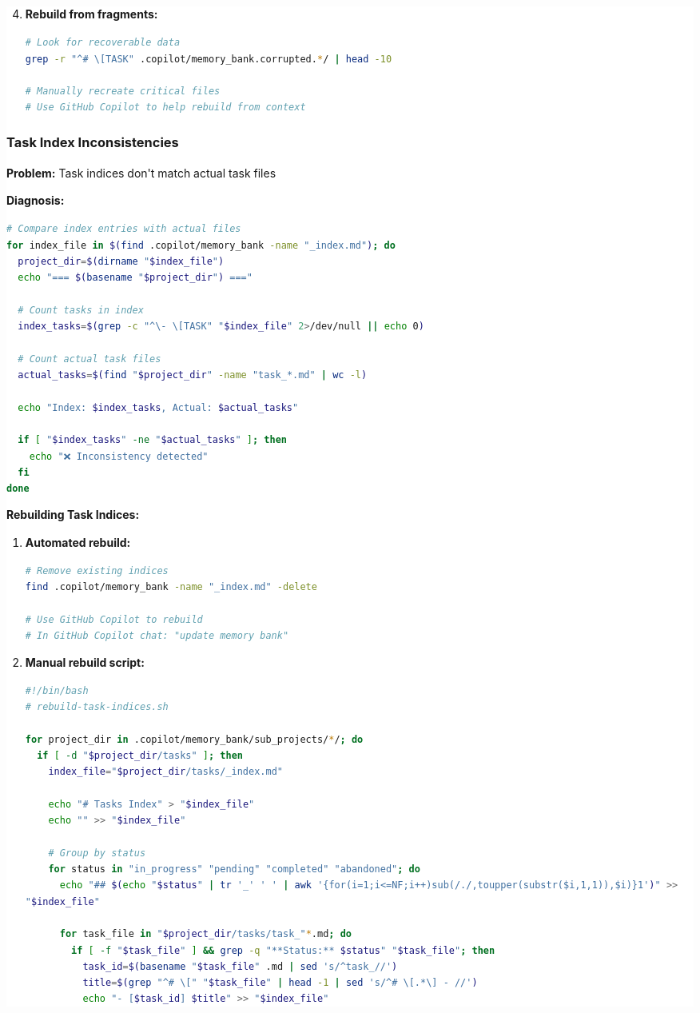 4. **Rebuild from fragments:**
   ```bash
   # Look for recoverable data
   grep -r "^# \[TASK" .copilot/memory_bank.corrupted.*/ | head -10
   
   # Manually recreate critical files
   # Use GitHub Copilot to help rebuild from context
   ```

### Task Index Inconsistencies

**Problem:** Task indices don't match actual task files

**Diagnosis:**
```bash
# Compare index entries with actual files
for index_file in $(find .copilot/memory_bank -name "_index.md"); do
  project_dir=$(dirname "$index_file")
  echo "=== $(basename "$project_dir") ==="
  
  # Count tasks in index
  index_tasks=$(grep -c "^\- \[TASK" "$index_file" 2>/dev/null || echo 0)
  
  # Count actual task files
  actual_tasks=$(find "$project_dir" -name "task_*.md" | wc -l)
  
  echo "Index: $index_tasks, Actual: $actual_tasks"
  
  if [ "$index_tasks" -ne "$actual_tasks" ]; then
    echo "❌ Inconsistency detected"
  fi
done
```

**Rebuilding Task Indices:**

1. **Automated rebuild:**
   ```bash
   # Remove existing indices
   find .copilot/memory_bank -name "_index.md" -delete
   
   # Use GitHub Copilot to rebuild
   # In GitHub Copilot chat: "update memory bank"
   ```

2. **Manual rebuild script:**
   ```bash
   #!/bin/bash
   # rebuild-task-indices.sh
   
   for project_dir in .copilot/memory_bank/sub_projects/*/; do
     if [ -d "$project_dir/tasks" ]; then
       index_file="$project_dir/tasks/_index.md"
       
       echo "# Tasks Index" > "$index_file"
       echo "" >> "$index_file"
       
       # Group by status
       for status in "in_progress" "pending" "completed" "abandoned"; do
         echo "## $(echo "$status" | tr '_' ' ' | awk '{for(i=1;i<=NF;i++)sub(/./,toupper(substr($i,1,1)),$i)}1')" >> "$index_file"
         
         for task_file in "$project_dir/tasks/task_"*.md; do
           if [ -f "$task_file" ] && grep -q "**Status:** $status" "$task_file"; then
             task_id=$(basename "$task_file" .md | sed 's/^task_//')
             title=$(grep "^# \[" "$task_file" | head -1 | sed 's/^# \[.*\] - //')
             echo "- [$task_id] $title" >> "$index_file"
   ```
